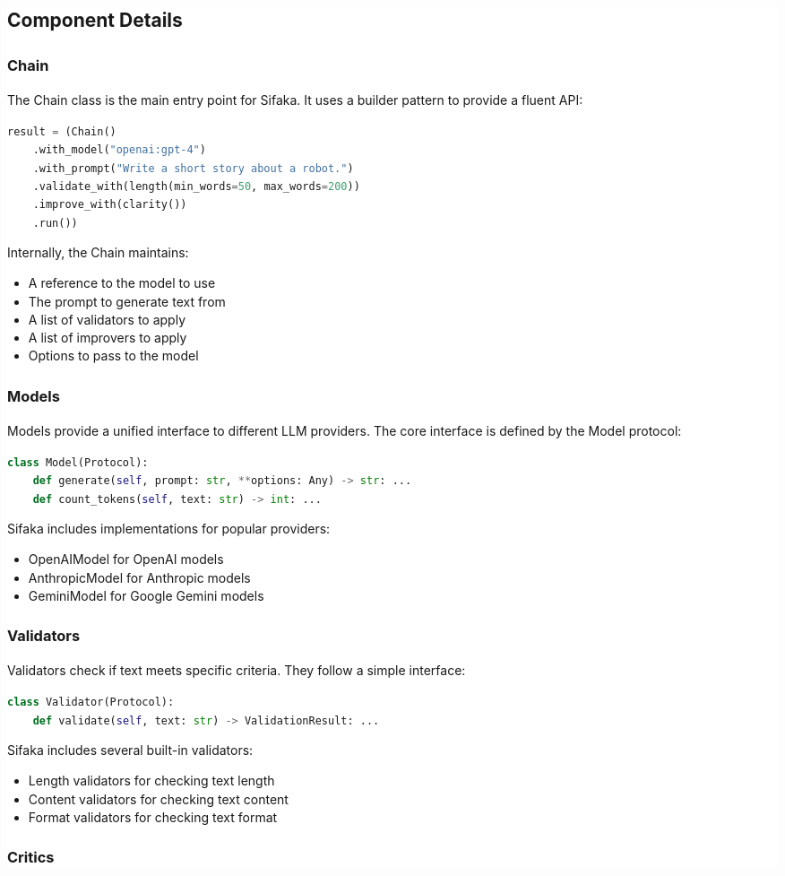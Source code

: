## Component Details

### Chain

The Chain class is the main entry point for Sifaka. It uses a builder pattern to provide a fluent API:

```python
result = (Chain()
    .with_model("openai:gpt-4")
    .with_prompt("Write a short story about a robot.")
    .validate_with(length(min_words=50, max_words=200))
    .improve_with(clarity())
    .run())
```

Internally, the Chain maintains:
- A reference to the model to use
- The prompt to generate text from
- A list of validators to apply
- A list of improvers to apply
- Options to pass to the model

### Models

Models provide a unified interface to different LLM providers. The core interface is defined by the Model protocol:

```python
class Model(Protocol):
    def generate(self, prompt: str, **options: Any) -> str: ...
    def count_tokens(self, text: str) -> int: ...
```

Sifaka includes implementations for popular providers:
- OpenAIModel for OpenAI models
- AnthropicModel for Anthropic models
- GeminiModel for Google Gemini models

### Validators

Validators check if text meets specific criteria. They follow a simple interface:

```python
class Validator(Protocol):
    def validate(self, text: str) -> ValidationResult: ...
```

Sifaka includes several built-in validators:
- Length validators for checking text length
- Content validators for checking text content
- Format validators for checking text format

### Critics

